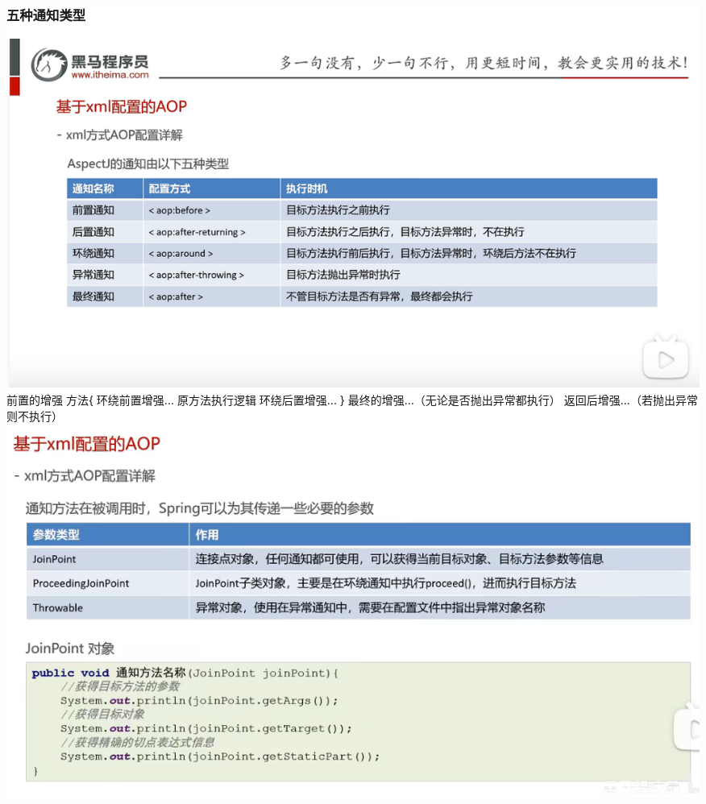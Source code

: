 ### 五种通知类型
![](images/2022-11-18-15-12-10.png)
前置的增强
方法{
环绕前置增强...
原方法执行逻辑
环绕后置增强...
}
最终的增强...（无论是否抛出异常都执行）
返回后增强...（若抛出异常则不执行）
![](images/2022-11-18-16-27-25.png)